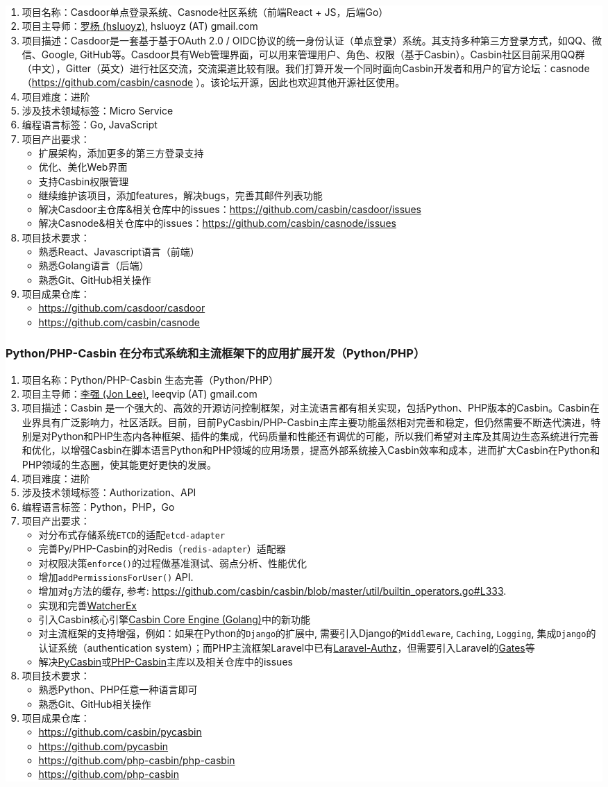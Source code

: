 1. 项目名称：Casdoor单点登录系统、Casnode社区系统（前端React + JS，后端Go）
2. 项目主导师：[罗杨 (hsluoyz)](https://github.com/hsluoyz), hsluoyz (AT) gmail.com
3. 项目描述：Casdoor是一套基于基于OAuth 2.0 / OIDC协议的统一身份认证（单点登录）系统。其支持多种第三方登录方式，如QQ、微信、Google, GitHub等。Casdoor具有Web管理界面，可以用来管理用户、角色、权限（基于Casbin）。Casbin社区目前采用QQ群（中文），Gitter（英文）进行社区交流，交流渠道比较有限。我们打算开发一个同时面向Casbin开发者和用户的官方论坛：casnode（https://github.com/casbin/casnode ）。该论坛开源，因此也欢迎其他开源社区使用。
4. 项目难度：进阶
5. 涉及技术领域标签：Micro Service
6. 编程语言标签：Go, JavaScript
7. 项目产出要求：
   - 扩展架构，添加更多的第三方登录支持
   - 优化、美化Web界面
   - 支持Casbin权限管理
   - 继续维护该项目，添加features，解决bugs，完善其邮件列表功能
   - 解决Casdoor主仓库&相关仓库中的issues：https://github.com/casbin/casdoor/issues
   - 解决Casnode&相关仓库中的issues：https://github.com/casbin/casnode/issues
8. 项目技术要求：
   - 熟悉React、Javascript语言（前端）
   - 熟悉Golang语言（后端）
   - 熟悉Git、GitHub相关操作
9. 项目成果仓库：
   - https://github.com/casdoor/casdoor
   - https://github.com/casbin/casnode

### Python/PHP-Casbin 在分布式系统和主流框架下的应用扩展开发（Python/PHP）

1. 项目名称：Python/PHP-Casbin 生态完善（Python/PHP）
2. 项目主导师：[李强 (Jon Lee)](https://github.com/leeqvip), leeqvip (AT) gmail.com
3. 项目描述：Casbin 是一个强大的、高效的开源访问控制框架，对主流语言都有相关实现，包括Python、PHP版本的Casbin。Casbin在业界具有广泛影响力，社区活跃。目前，目前PyCasbin/PHP-Casbin主库主要功能虽然相对完善和稳定，但仍然需要不断迭代演进，特别是对Python和PHP生态内各种框架、插件的集成，代码质量和性能还有调优的可能，所以我们希望对主库及其周边生态系统进行完善和优化，以增强Casbin在脚本语言Python和PHP领域的应用场景，提高外部系统接入Casbin效率和成本，进而扩大Casbin在Python和PHP领域的生态圈，使其能更好更快的发展。
4. 项目难度：进阶
5. 涉及技术领域标签：Authorization、API
6. 编程语言标签：Python，PHP，Go
7. 项目产出要求：
   - 对分布式存储系统`ETCD`的适配`etcd-adapter`
   - 完善Py/PHP-Casbin的对Redis（`redis-adapter`）适配器
   - 对权限决策`enforce()`的过程做基准测试、弱点分析、性能优化
   - 增加`addPermissionsForUser()` API.
   - 增加对`g`方法的缓存, 参考: https://github.com/casbin/casbin/blob/master/util/builtin_operators.go#L333.
   - 实现和完善[WatcherEx](https://casbin.org/docs/en/watchers#watcherex)
   - 引入Casbin核心引擎[Casbin Core Engine (Golang)](https://github.com/casbin/casbin/releases)中的新功能
   - 对主流框架的支持增强，例如：如果在Python的`Django`的扩展中, 需要引入Django的`Middleware`, `Caching`, `Logging`, 集成`Django`的认证系统（authentication system）；而PHP主流框架Laravel中已有[Laravel-Authz](https://github.com/php-casbin/laravel-authz)，但需要引入Laravel的[Gates](https://laravel.com/docs/9.x/authorization#gates)等
   - 解决[PyCasbin](https://github.com/casbin/pycasbin)或[PHP-Casbin](https://github.com/php-casbin/php-casbin)主库以及相关仓库中的issues
8. 项目技术要求：
   - 熟悉Python、PHP任意一种语言即可
   - 熟悉Git、GitHub相关操作
9. 项目成果仓库：
   - https://github.com/casbin/pycasbin
   - https://github.com/pycasbin
   - https://github.com/php-casbin/php-casbin
   - https://github.com/php-casbin
